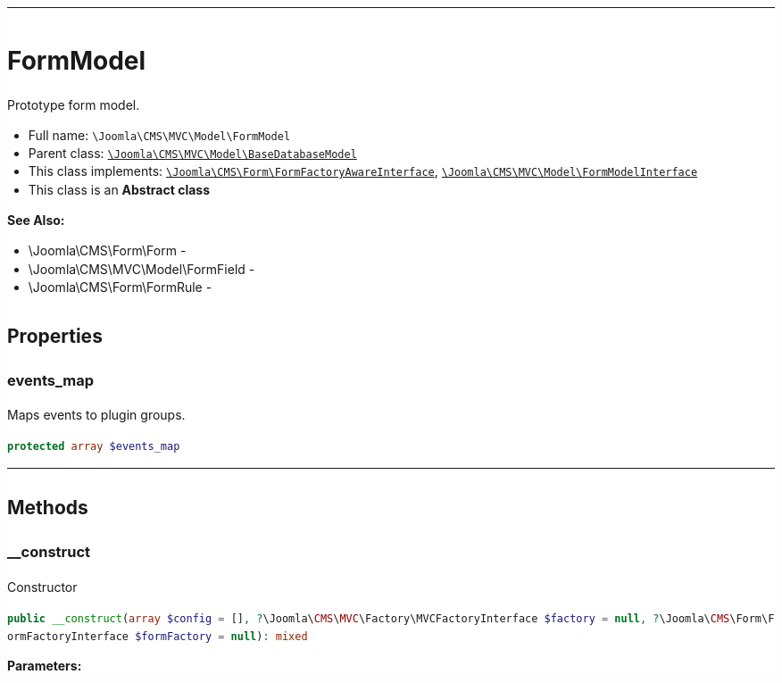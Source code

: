 ***

# FormModel

Prototype form model.



* Full name: `\Joomla\CMS\MVC\Model\FormModel`
* Parent class: [`\Joomla\CMS\MVC\Model\BaseDatabaseModel`](./BaseDatabaseModel.md)
* This class implements:
[`\Joomla\CMS\Form\FormFactoryAwareInterface`](../../Form/FormFactoryAwareInterface.md), [`\Joomla\CMS\MVC\Model\FormModelInterface`](./FormModelInterface.md)
* This class is an **Abstract class**

**See Also:**

* \Joomla\CMS\Form\Form - 
* \Joomla\CMS\MVC\Model\FormField - 
* \Joomla\CMS\Form\FormRule - 



## Properties


### events_map

Maps events to plugin groups.

```php
protected array $events_map
```






***

## Methods


### __construct

Constructor

```php
public __construct(array $config = [], ?\Joomla\CMS\MVC\Factory\MVCFactoryInterface $factory = null, ?\Joomla\CMS\Form\FormFactoryInterface $formFactory = null): mixed
```








**Parameters:**
